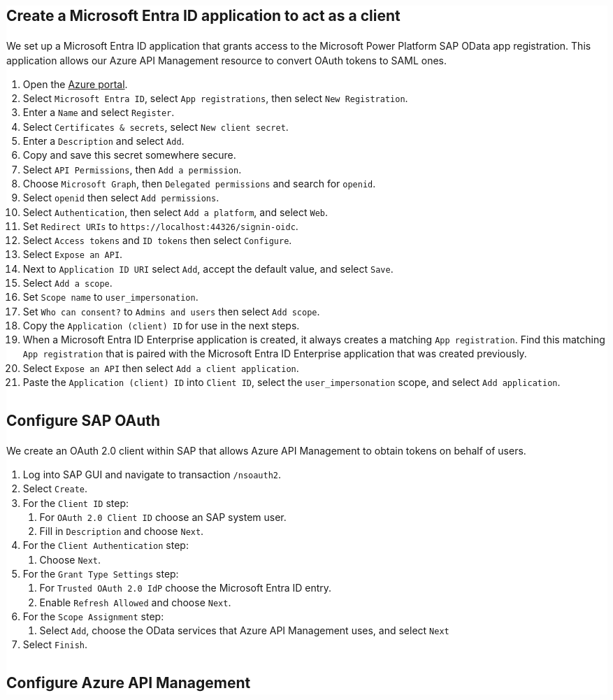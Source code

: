 ## Create a Microsoft Entra ID application to act as a client

We set up a Microsoft Entra ID application that grants access to the Microsoft Power Platform SAP OData app registration. This application allows our Azure API Management resource to convert OAuth tokens to SAML ones.

1. Open the [Azure portal](https://portal.azure.com).
1. Select `Microsoft Entra ID`, select `App registrations`, then select `New Registration`.
1. Enter a `Name` and select `Register`.
1. Select `Certificates & secrets`, select `New client secret`.
1. Enter a `Description` and select `Add`.
1. Copy and save this secret somewhere secure.
1. Select `API Permissions`, then `Add a permission`.
1. Choose `Microsoft Graph`, then `Delegated permissions` and search for `openid`.
1. Select `openid` then select `Add permissions`.
1. Select `Authentication`, then select `Add a platform`, and select `Web`.
1. Set `Redirect URIs` to `https://localhost:44326/signin-oidc`.
1. Select `Access tokens` and `ID tokens` then select `Configure`.
1. Select `Expose an API`.
1. Next to `Application ID URI` select `Add`, accept the default value, and select `Save`.
1. Select `Add a scope`.
1. Set `Scope name` to `user_impersonation`.
1. Set `Who can consent?` to `Admins and users` then select `Add scope`.
1. Copy the `Application (client) ID` for use in the next steps.
1. When a Microsoft Entra ID Enterprise application is created, it always creates a matching `App registration`. Find this matching `App registration` that is paired with the Microsoft Entra ID Enterprise application that was created previously.
1. Select `Expose an API` then select `Add a client application`.
1. Paste the `Application (client) ID` into `Client ID`, select the `user_impersonation` scope, and select `Add application`.

## Configure SAP OAuth

We create an OAuth 2.0 client within SAP that allows Azure API Management to obtain tokens on behalf of users.

1. Log into SAP GUI and navigate to transaction `/nsoauth2`.
1. Select `Create`.
1. For the `Client ID` step:
    1. For `OAuth 2.0 Client ID` choose an SAP system user.
    1. Fill in `Description` and choose `Next`.
1. For the `Client Authentication` step:
    1. Choose `Next`.
1. For the `Grant Type Settings` step:
    1. For `Trusted OAuth 2.0 IdP` choose the Microsoft Entra ID entry.
    1. Enable `Refresh Allowed` and choose `Next`.
1. For the `Scope Assignment` step:
    1. Select `Add`, choose the OData services that Azure API Management uses, and select `Next`
1. Select `Finish`.

## Configure Azure API Management
